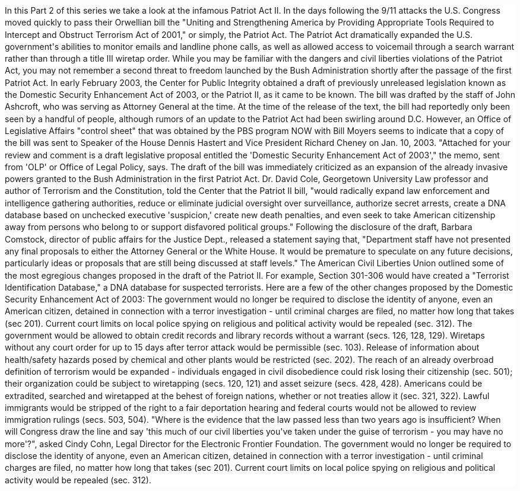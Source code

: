 In this Part 2 of this series
we take a look at the infamous
Patriot Act II.
In the days following the 9/11 attacks the U.S. Congress moved quickly to pass their Orwellian bill the "Uniting and Strengthening America by Providing Appropriate Tools Required to Intercept and Obstruct Terrorism Act of 2001," or simply, the Patriot Act.
The Patriot Act dramatically expanded the U.S. government's abilities to monitor emails and landline phone calls, as well as allowed access to voicemail through a search warrant rather than through a title III wiretap order.
While you may be familiar with the dangers and civil liberties violations of the Patriot Act, you may not remember a second threat to freedom launched by the Bush Administration shortly after the passage of the first Patriot Act.
In early February 2003, the Center for Public Integrity obtained a draft of previously unreleased legislation known as the Domestic Security Enhancement Act of 2003, or the Patriot II, as it came to be known.
The bill was drafted by the staff of John Ashcroft, who was serving as Attorney General at the time.
At the time of the release of the text, the bill had reportedly only been seen by a handful of people, although rumors of an update to the Patriot Act had been swirling around D.C.
However, an Office of Legislative Affairs "control sheet" that was obtained by the PBS program NOW with Bill Moyers seems to indicate that a copy of the bill was sent to Speaker of the House Dennis Hastert and Vice President Richard Cheney on Jan. 10, 2003.
"Attached for your review and comment is a draft legislative proposal entitled the 'Domestic Security Enhancement Act of 2003'," the memo, sent from 'OLP' or Office of Legal Policy, says.
The draft of the bill was immediately criticized as an expansion of the already invasive powers granted to the Bush Administration in the first Patriot Act.
Dr. David Cole, Georgetown University Law professor and author of Terrorism and the Constitution, told the Center that the Patriot II bill,
"would radically expand law enforcement and intelligence gathering authorities, reduce or eliminate judicial oversight over surveillance, authorize secret arrests, create a DNA database based on unchecked executive 'suspicion,' create new death penalties, and even seek to take American citizenship away from persons who belong to or support disfavored political groups."
Following the disclosure of the draft, Barbara Comstock, director of public affairs for the Justice Dept., released a statement saying that,
"Department staff have not presented any final proposals to either the Attorney General or the White House. It would be premature to speculate on any future decisions, particularly ideas or proposals that are still being discussed at staff levels."
The American Civil Liberties Union outlined some of the most egregious changes proposed in the draft of the Patriot II.
For example, Section 301-306 would have created a "Terrorist Identification Database," a DNA database for suspected terrorists.
Here are a few of the other changes proposed by the Domestic Security Enhancement Act of 2003:
The government would no longer be required to disclose the identity of anyone, even an American citizen, detained in connection with a terror investigation - until criminal charges are filed, no matter how long that takes (sec 201). Current court limits on local police spying on religious and political activity would be repealed (sec. 312). The government would be allowed to obtain credit records and library records without a warrant (secs. 126, 128, 129). Wiretaps without any court order for up to 15 days after terror attack would be permissible (sec. 103). Release of information about health/safety hazards posed by chemical and other plants would be restricted (sec. 202). The reach of an already overbroad definition of terrorism would be expanded - individuals engaged in civil disobedience could risk losing their citizenship (sec. 501); their organization could be subject to wiretapping (secs. 120, 121) and asset seizure (secs. 428, 428). Americans could be extradited, searched and wiretapped at the behest of foreign nations, whether or not treaties allow it (sec. 321, 322). Lawful immigrants would be stripped of the right to a fair deportation hearing and federal courts would not be allowed to review immigration rulings (secs. 503, 504). "Where is the evidence that the law passed less than two years ago is insufficient? When will Congress draw the line and say 'this much of our civil liberties you've taken under the guise of terrorism - you may have no more'?", asked Cindy Cohn, Legal Director for the Electronic Frontier Foundation.
The government would no longer be required to disclose the identity of anyone, even an American citizen, detained in connection with a terror investigation - until criminal charges are filed, no matter how long that takes (sec 201).
Current court limits on local police spying on religious and political activity would be repealed (sec. 312).